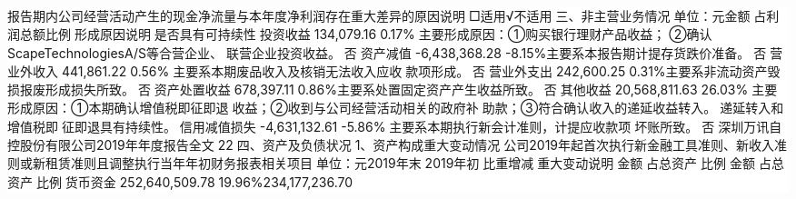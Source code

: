 报告期内公司经营活动产生的现金净流量与本年度净利润存在重大差异的原因说明
□适用√不适用
三、非主营业务情况
单位：元金额
占利润总额比例
形成原因说明
是否具有可持续性
投资收益
134,079.16
0.17%
主要形成原因：①购买银行理财产品收益；
②确认ScapeTechnologiesA/S等合营企业、
联营企业投资收益。
否
资产减值
-6,438,368.28
-8.15%主要系本报告期计提存货跌价准备。
否
营业外收入
441,861.22
0.56%
主要系本期废品收入及核销无法收入应收
款项形成。
否
营业外支出
242,600.25
0.31%主要系非流动资产毁损报废形成损失所致。
否
资产处置收益
678,397.11
0.86%主要系处置固定资产产生收益所致。
否
其他收益
20,568,811.63
26.03%
主要形成原因：①本期确认增值税即征即退
收益；②收到与公司经营活动相关的政府补
助款；③符合确认收入的递延收益转入。
递延转入和增值税即
征即退具有持续性。
信用减值损失
-4,631,132.61
-5.86%
主要系本期执行新会计准则，计提应收款项
坏账所致。
否
深圳万讯自控股份有限公司2019年年度报告全文
22
四、资产及负债状况
1、资产构成重大变动情况
公司2019年起首次执行新金融工具准则、新收入准则或新租赁准则且调整执行当年年初财务报表相关项目
单位：元2019年末
2019年初
比重增减
重大变动说明
金额
占总资产
比例
金额
占总资产
比例
货币资金
252,640,509.78
19.96%234,177,236.70